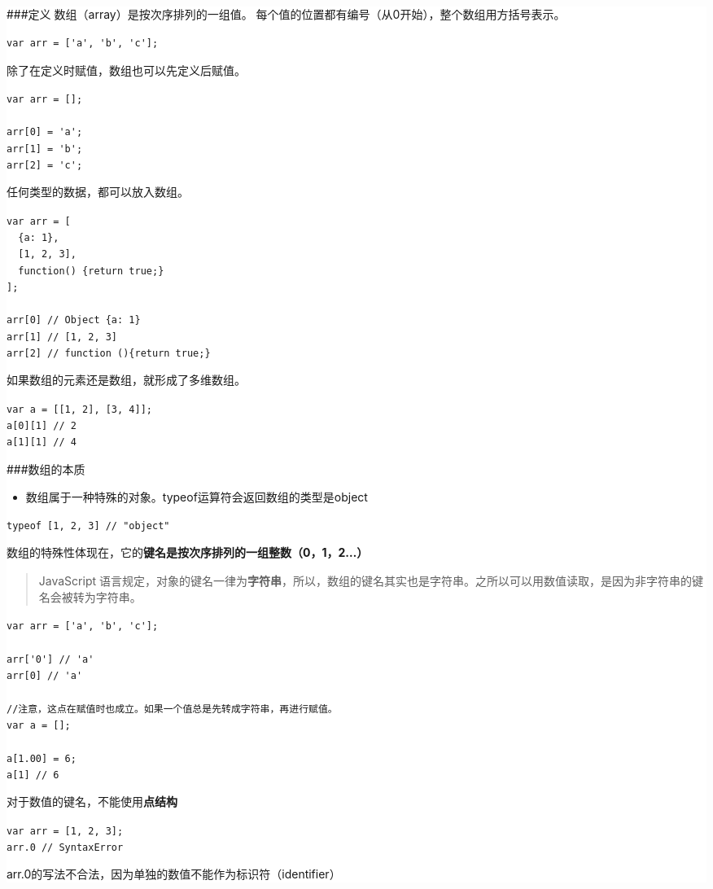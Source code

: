 ###定义
数组（array）是按次序排列的一组值。
每个值的位置都有编号（从0开始），整个数组用方括号表示。
```
var arr = ['a', 'b', 'c'];
```
除了在定义时赋值，数组也可以先定义后赋值。
```
var arr = [];

arr[0] = 'a';
arr[1] = 'b';
arr[2] = 'c';
```
任何类型的数据，都可以放入数组。
```
var arr = [
  {a: 1},
  [1, 2, 3],
  function() {return true;}
];

arr[0] // Object {a: 1}
arr[1] // [1, 2, 3]
arr[2] // function (){return true;}
```
如果数组的元素还是数组，就形成了多维数组。
```
var a = [[1, 2], [3, 4]];
a[0][1] // 2
a[1][1] // 4
```
###数组的本质
- 数组属于一种特殊的对象。typeof运算符会返回数组的类型是object
```
typeof [1, 2, 3] // "object"
```
数组的特殊性体现在，它的**键名是按次序排列的一组整数（0，1，2…）**

>JavaScript 语言规定，对象的键名一律为**字符串**，所以，数组的键名其实也是字符串。之所以可以用数值读取，是因为非字符串的键名会被转为字符串。
```
var arr = ['a', 'b', 'c'];

arr['0'] // 'a'
arr[0] // 'a'

//注意，这点在赋值时也成立。如果一个值总是先转成字符串，再进行赋值。
var a = [];

a[1.00] = 6;
a[1] // 6
```
对于数值的键名，不能使用**点结构**
```
var arr = [1, 2, 3];
arr.0 // SyntaxError
```
arr.0的写法不合法，因为单独的数值不能作为标识符（identifier）
